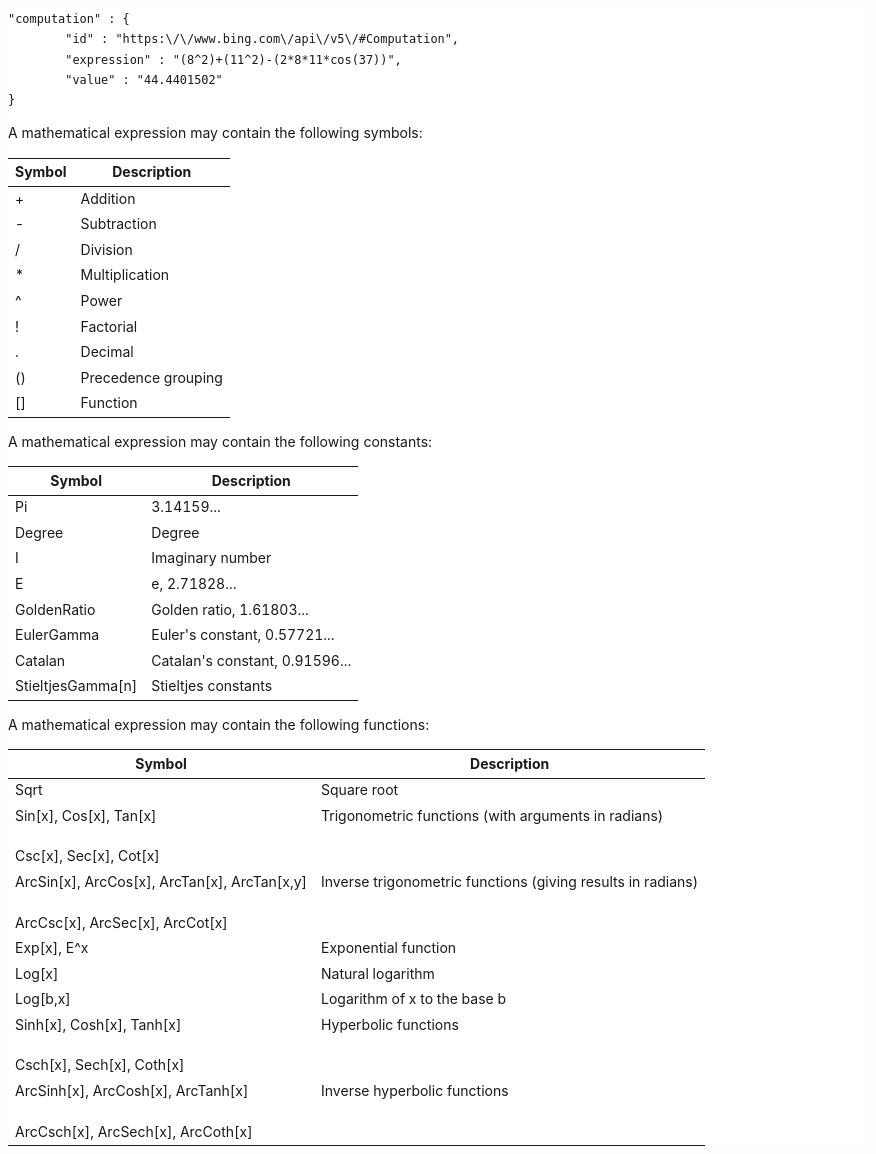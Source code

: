 ```  
"computation" : {  
        "id" : "https:\/\/www.bing.com\/api\/v5\/#Computation",  
        "expression" : "(8^2)+(11^2)-(2*8*11*cos(37))",  
        "value" : "44.4401502"  
}  
```  
  
A mathematical expression may contain the following symbols:  
  
|Symbol|Description|  
|------------|-----------------|  
|+|Addition|  
|-|Subtraction|  
|/|Division|  
|*|Multiplication|  
|^|Power|  
|!|Factorial|  
|.|Decimal|  
|()|Precedence grouping|  
|[]|Function|  
  
A mathematical expression may contain the following constants:  
  
|Symbol|Description|  
|------------|-----------------|  
|Pi|3.14159...|  
|Degree|Degree|  
|I|Imaginary number|  
|E|e, 2.71828...|  
|GoldenRatio|Golden ratio, 1.61803...|  
|EulerGamma|Euler's constant, 0.57721...|  
|Catalan|Catalan's constant, 0.91596...|  
|StieltjesGamma[n]|Stieltjes constants|  
  
A mathematical expression may contain the following functions:  
  
|Symbol|Description|  
|------------|-----------------|  
|Sqrt|Square root|  
|Sin[x], Cos[x], Tan[x]<br /><br /> Csc[x], Sec[x], Cot[x]|Trigonometric functions (with arguments in radians)|  
|ArcSin[x], ArcCos[x], ArcTan[x], ArcTan[x,y]<br /><br /> ArcCsc[x], ArcSec[x], ArcCot[x]|Inverse trigonometric functions (giving results in radians)|  
|Exp[x], E^x|Exponential function|  
|Log[x]|Natural logarithm|  
|Log[b,x]|Logarithm of x to the base b|  
|Sinh[x], Cosh[x], Tanh[x]<br /><br /> Csch[x], Sech[x], Coth[x]|Hyperbolic functions|  
|ArcSinh[x], ArcCosh[x], ArcTanh[x]<br /><br /> ArcCsch[x], ArcSech[x], ArcCoth[x]|Inverse hyperbolic functions|  
  